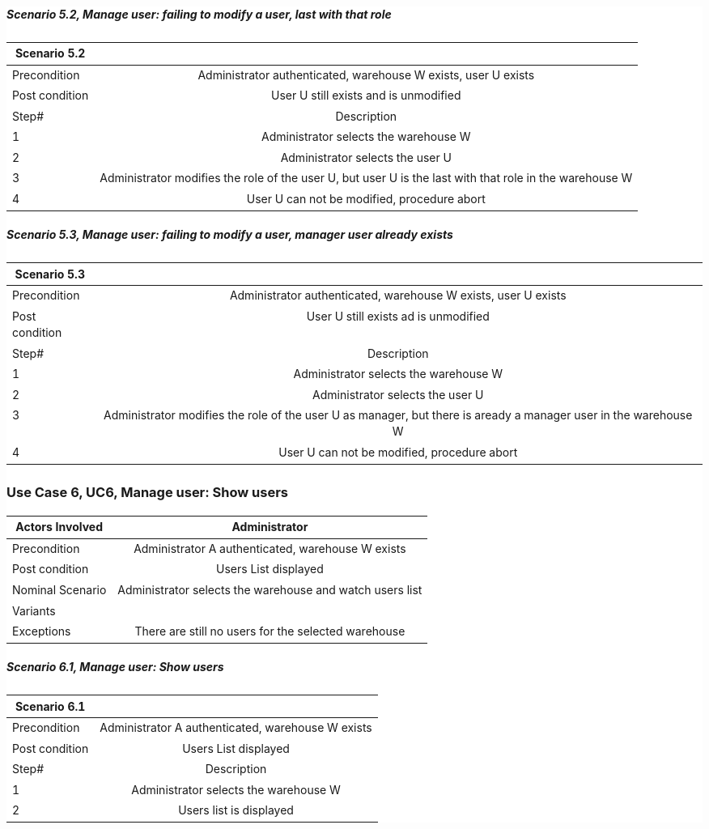 ##### Scenario 5.2, Manage user: failing to modify a user, last with that role

| Scenario 5.2 	  | |
| --------------- |:-------------------------------------------------------------------------------------------------------:| 
|  Precondition   | Administrator authenticated, warehouse W exists, user U exists 											|
|  Post condition | User U still exists and is unmodified 																	|
|  Step#		  | Description  																						    |
|  1			  | Administrator selects the warehouse W 																	|
|  2			  | Administrator selects the user U 																		|
|  3			  | Administrator modifies the role of the user U, but user U is the last with that role in the warehouse W |
|  4			  | User U can not be modified, procedure abort 															|

##### Scenario 5.3, Manage user: failing to modify a user, manager user already exists

| Scenario 5.3 	  | |
| --------------- |:---------------------------------------------------------------------------------------------------------------:| 
|  Precondition   | Administrator authenticated, warehouse W exists, user U exists 													|
|  Post condition | User U still exists ad is unmodified 																			|
|  Step#		  | Description  																									|
|  1			  | Administrator selects the warehouse W 																		    |
|  2			  | Administrator selects the user U 																				|
|  3			  | Administrator modifies the role of the user U as manager, but there is aready a manager user in the warehouse W |
|  4			  | User U can not be modified, procedure abort 																	|


### Use Case 6, UC6, Manage user: Show users
| Actors Involved   | Administrator 										   |
| ----------------- |:--------------------------------------------------------:| 
|  Precondition     | Administrator A authenticated, warehouse W exists		   |
|  Post condition   | Users List displayed 									   |
|  Nominal Scenario | Administrator selects the warehouse and watch users list |
|  Variants     	|  														   |
|  Exceptions   	| There are still no users for the selected warehouse 	   |

##### Scenario 6.1, Manage user: Show users

| Scenario 6.1 | |
| ------------- |:-------------:| 
|  Precondition     	| Administrator A authenticated, warehouse W exists |
|  Post condition   	| Users List displayed |
| Step#	| Description  |
|  1		| Administrator selects the warehouse W |
|  2		| Users list is displayed |
